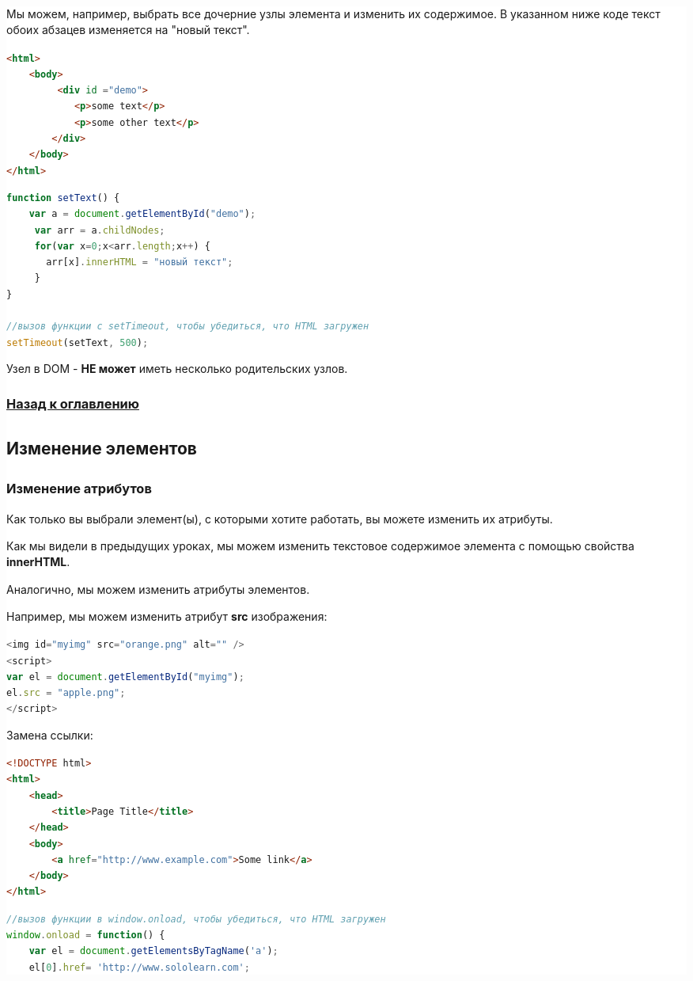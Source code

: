 Мы можем, например, выбрать все дочерние узлы элемента и изменить их содержимое. В указанном ниже коде текст обоих абзацев изменяется на "новый текст".
```html
<html>
    <body>
         <div id ="demo">
            <p>some text</p>
            <p>some other text</p>
        </div>
    </body>
</html>
```
```js
function setText() {
    var a = document.getElementById("demo");
     var arr = a.childNodes;
     for(var x=0;x<arr.length;x++) {
       arr[x].innerHTML = "новый текст";
     }
}

//вызов функции с setTimeout, чтобы убедиться, что HTML загружен
setTimeout(setText, 500);
```

Узел в DOM - **НЕ может** иметь несколько родительских узлов.

### [Назад к оглавлению](#back)


<a id="change_elements"></a>
## Изменение элементов
### Изменение атрибутов
Как только вы выбрали элемент(ы), с которыми хотите работать, вы можете изменить их атрибуты. 

Как мы видели в предыдущих уроках, мы можем изменить текстовое содержимое элемента с помощью свойства **innerHTML**.

Аналогично, мы можем изменить атрибуты элементов.

Например, мы можем изменить атрибут **src** изображения: 
```js
<img id="myimg" src="orange.png" alt="" />
<script>
var el = document.getElementById("myimg");
el.src = "apple.png";
</script>
```

Замена ссылки:
```html
<!DOCTYPE html>
<html>
	<head>
		<title>Page Title</title>
	</head>
	<body>
		<a href="http://www.example.com">Some link</a>
	</body>
</html>
```
```js
//вызов функции в window.onload, чтобы убедиться, что HTML загружен
window.onload = function() {
    var el = document.getElementsByTagName('a');
    el[0].href= 'http://www.sololearn.com';
```